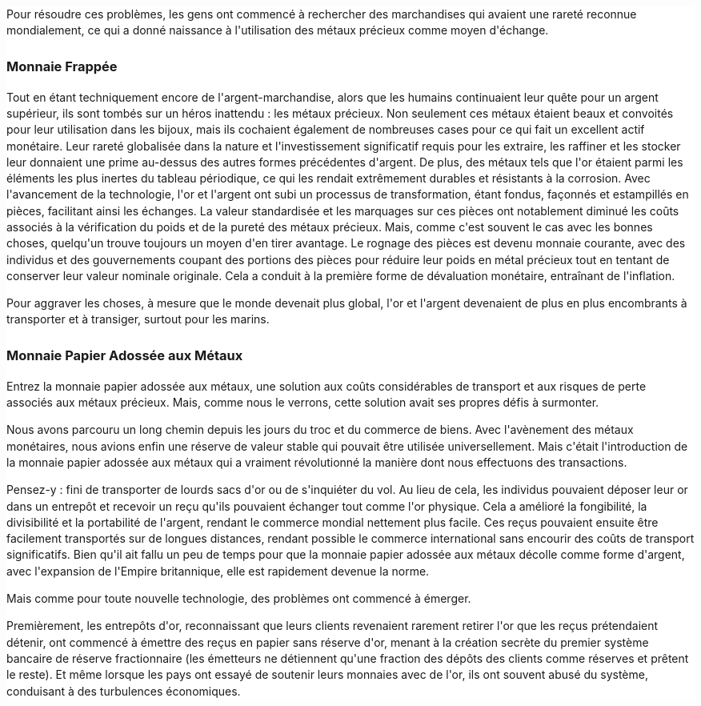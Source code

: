 Pour résoudre ces problèmes, les gens ont commencé à rechercher des marchandises qui avaient une rareté reconnue mondialement, ce qui a donné naissance à l'utilisation des métaux précieux comme moyen d'échange.

### Monnaie Frappée

Tout en étant techniquement encore de l'argent-marchandise, alors que les humains continuaient leur quête pour un argent supérieur, ils sont tombés sur un héros inattendu : les métaux précieux. Non seulement ces métaux étaient beaux et convoités pour leur utilisation dans les bijoux, mais ils cochaient également de nombreuses cases pour ce qui fait un excellent actif monétaire. Leur rareté globalisée dans la nature et l'investissement significatif requis pour les extraire, les raffiner et les stocker leur donnaient une prime au-dessus des autres formes précédentes d'argent.
De plus, des métaux tels que l'or étaient parmi les éléments les plus inertes du tableau périodique, ce qui les rendait extrêmement durables et résistants à la corrosion. Avec l'avancement de la technologie, l'or et l'argent ont subi un processus de transformation, étant fondus, façonnés et estampillés en pièces, facilitant ainsi les échanges. La valeur standardisée et les marquages sur ces pièces ont notablement diminué les coûts associés à la vérification du poids et de la pureté des métaux précieux. Mais, comme c'est souvent le cas avec les bonnes choses, quelqu'un trouve toujours un moyen d'en tirer avantage. Le rognage des pièces est devenu monnaie courante, avec des individus et des gouvernements coupant des portions des pièces pour réduire leur poids en métal précieux tout en tentant de conserver leur valeur nominale originale. Cela a conduit à la première forme de dévaluation monétaire, entraînant de l'inflation.

Pour aggraver les choses, à mesure que le monde devenait plus global, l'or et l'argent devenaient de plus en plus encombrants à transporter et à transiger, surtout pour les marins.

### Monnaie Papier Adossée aux Métaux

Entrez la monnaie papier adossée aux métaux, une solution aux coûts considérables de transport et aux risques de perte associés aux métaux précieux. Mais, comme nous le verrons, cette solution avait ses propres défis à surmonter.

Nous avons parcouru un long chemin depuis les jours du troc et du commerce de biens. Avec l'avènement des métaux monétaires, nous avions enfin une réserve de valeur stable qui pouvait être utilisée universellement. Mais c'était l'introduction de la monnaie papier adossée aux métaux qui a vraiment révolutionné la manière dont nous effectuons des transactions.

Pensez-y : fini de transporter de lourds sacs d'or ou de s'inquiéter du vol. Au lieu de cela, les individus pouvaient déposer leur or dans un entrepôt et recevoir un reçu qu'ils pouvaient échanger tout comme l'or physique. Cela a amélioré la fongibilité, la divisibilité et la portabilité de l'argent, rendant le commerce mondial nettement plus facile. Ces reçus pouvaient ensuite être facilement transportés sur de longues distances, rendant possible le commerce international sans encourir des coûts de transport significatifs. Bien qu'il ait fallu un peu de temps pour que la monnaie papier adossée aux métaux décolle comme forme d'argent, avec l'expansion de l'Empire britannique, elle est rapidement devenue la norme.

Mais comme pour toute nouvelle technologie, des problèmes ont commencé à émerger.

Premièrement, les entrepôts d'or, reconnaissant que leurs clients revenaient rarement retirer l'or que les reçus prétendaient détenir, ont commencé à émettre des reçus en papier sans réserve d'or, menant à la création secrète du premier système bancaire de réserve fractionnaire (les émetteurs ne détiennent qu'une fraction des dépôts des clients comme réserves et prêtent le reste). Et même lorsque les pays ont essayé de soutenir leurs monnaies avec de l'or, ils ont souvent abusé du système, conduisant à des turbulences économiques.
